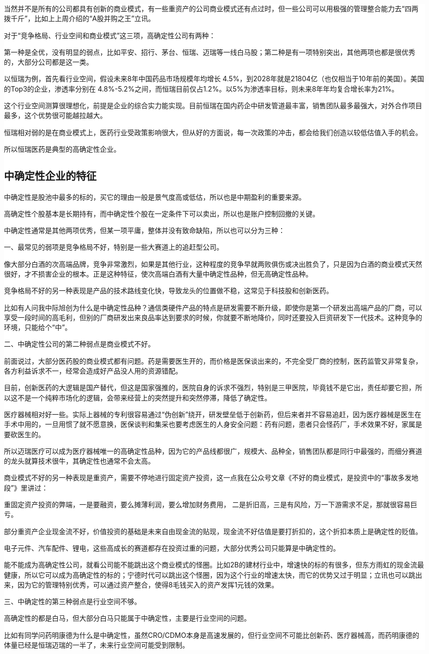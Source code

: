 当然并不是所有的公司都具有创新的商业模式，有一些重资产的公司商业模式还有点过时，但一些公司可以用极强的管理整合能力去“四两拨千斤”，比如上上周介绍的“A股并购之王”立讯。
 
对于“竞争格局、行业空间和商业模式”这三项，高确定性公司有两种：
 
第一种是全优，没有明显的弱点，比如平安、招行、茅台、恒瑞、迈瑞等一线白马股；第二种是有一项特别突出，其他两项也都是很优秀的，大部分公司都是这一类。
 
以恒瑞为例，首先看行业空间，假设未来8年中国药品市场规模年均增长 4.5%，到2028年就是21804亿（也仅相当于10年前的美国）。美国的Top3的企业，渗透率分别在 4.8%-5.2%之间，而恒瑞目前仅占1.2%。以5%为渗透率目标，则未来8年年均复合增长率为21%。
 
这个行业空间测算很理想化，前提是企业的综合实力能实现。目前恒瑞在国内药企中研发管道最丰富，销售团队最多最强大，对外合作项目最多，这个优势很可能越拉越大。
 
恒瑞相对弱的是在商业模式上，医药行业受政策影响很大，但从好的方面说，每一次政策的冲击，都会给我们创造以较低估值入手的机会。
 
所以恒瑞医药是典型的高确定性企业。
 
 
## 中确定性企业的特征
 
中确定性是股池中最多的标的，买它的理由一般是景气度高或低估，所以也是中期盈利的重要来源。
 
高确定性个股基本是长期持有，而中确定性个股在一定条件下可以卖出，所以也是账户控制回撤的关键。
 
中确定性通常是其他两项优秀，但某一项平庸，整体并没有致命缺陷，所以也可以分为三种：
 
一、最常见的弱项是竞争格局不好，特别是一些大赛道上的追赶型公司。
 
像大部分白酒的次高端品牌，竞争非常激烈，如果是其他行业，这种程度的竞争早就两败俱伤或决出胜负了，只是因为白酒的商业模式天然很好，才不损害企业的根本。正是这种特征，使次高端白酒有大量中确定性品种，但无高确定性品种。
 
竞争格局不好的另一种表现是产品的技术路线变化快，导致龙头的位置做不稳，这常见于科技股和创新医药。
 
比如有人问我中际旭创为什么是中确定性品种？通信类硬件产品的特点是研发需要不断升级，即使你是第一个研发出高端产品的厂商，可以享受一段时间的高毛利，但别的厂商研发出来良品率达到要求的时候，你就要不断地降价，同时还要投入巨资研发下一代技术。这种竞争的环境，只能给个“中”。
 
二、中确定性公司的第二种弱点是商业模式不好。
 
前面说过，大部分医药股的商业模式都有问题。药是需要医生开的，而价格是医保谈出来的，不完全受厂商的控制，医药监管又非常复杂，各方利益诉求不一，经常会造成好产品没人用的资源错配。
 
目前，创新医药的大逻辑是国产替代，但这是国家强推的，医院自身的诉求不强烈，特别是三甲医院，毕竟钱不是它出，责任却要它担，所以这不是一个纯粹市场化的逻辑，会带来经营上的突然提升和突然停滞，降低了确定性。
 
医疗器械相对好一些。实际上器械的专利很容易通过“伪创新”绕开，研发壁垒低于创新药，但后来者并不容易追赶，因为医疗器械是医生在手术中用的，一旦用惯了就不愿意换，医保谈判和集采也要考虑医生的人身安全问题：药有问题，患者只会怪药厂，手术效果不好，家属是要砍医生的。
 
所以迈瑞医疗可以成为医疗器械唯一的高确定性品种，因为它的产品线都很广，规模大、品种全，销售团队都是同行中最强的，而细分赛道的龙头就算技术很牛，其确定性也通常不会太高。
 
商业模式不好的另一种表现是重资产，需要不停地进行固定资产投资，这一点我在公众号文章《不好的商业模式，是投资中的“事故多发地段”》里讲过：
 
重固定资产投资的弊端，一是要融资，要么摊薄利润，要么增加财务费用， 二是折旧高，三是有风险，万一下游需求不足，那就很容易巨亏。
 
部分重资产企业现金流不好，价值投资的基础是未来自由现金流的贴现，现金流不好估值是要打折扣的，这个折扣本质上是确定性的贬值。
 
电子元件、汽车配件、锂电，这些高成长的赛道都存在投资过重的问题，大部分优秀公司只能算是中确定性的。
 
能不能成为高确定性公司，就看公司能不能跳出这个商业模式的怪圈。比如2B的建材行业中，增速快的标的有很多，但东方雨虹的现金流最健康，所以它可以成为高确定性的标的；宁德时代可以跳出这个怪圈，因为这个行业的增速太快，而它的优势又过于明显；立讯也可以跳出来，因为它的管理特别优秀，可以通过资产整合，使得8毛钱买入的资产发挥1元钱的效果。
 
三、中确定性的第三种弱点是行业空间不够。
 
高确定性的都是白马，但大部分白马只能属于中确定性，主要是行业空间的问题。
 
比如有同学问药明康德为什么是中确定性，虽然CRO/CDMO本身是高速发展的，但行业空间不可能比创新药、医疗器械高，而药明康德的体量已经是恒瑞迈瑞的一半了，未来行业空间可能受到限制。
 
